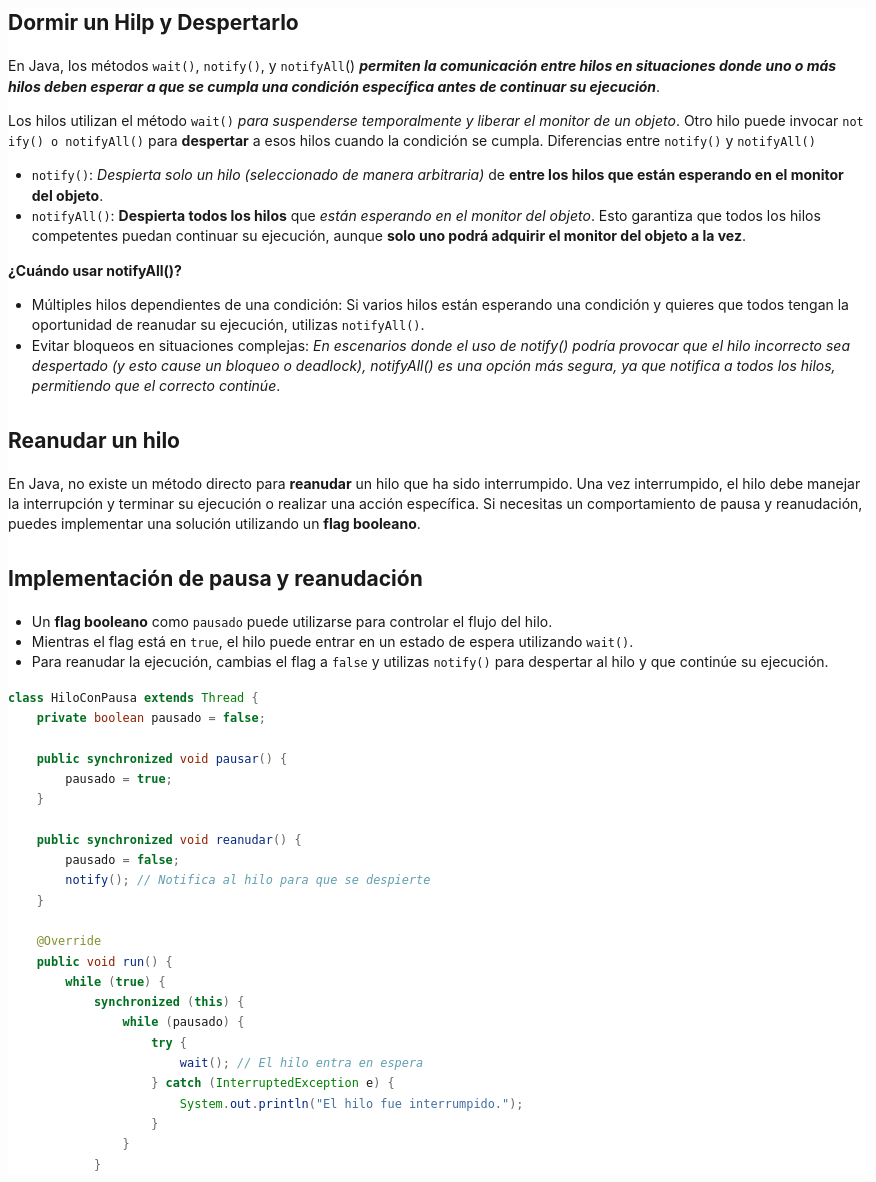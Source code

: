 ## Dormir un Hilp y Despertarlo

En Java, los métodos `wait()`, `notify()`, y `notifyAll`() ___permiten la comunicación entre hilos en situaciones donde uno o más hilos deben esperar a que se cumpla una condición específica antes de continuar su ejecución___.

Los hilos utilizan el método `wait()` _para suspenderse temporalmente y liberar el monitor de un objeto_.
Otro hilo puede invocar `notify() o notifyAll()` para **despertar** a esos hilos cuando la condición se cumpla.
Diferencias entre `notify()` y `notifyAll()`

- `notify()`: _Despierta solo un hilo (seleccionado de manera arbitraria)_ de **entre los hilos que están esperando en el monitor del objeto**.
- `notifyAll()`: **Despierta todos los hilos** que _están esperando en el monitor del objeto_. Esto garantiza que todos los hilos competentes puedan continuar su ejecución, aunque **solo uno podrá adquirir el monitor del objeto a la vez**.

**¿Cuándo usar notifyAll()?**

- Múltiples hilos dependientes de una condición: Si varios hilos están esperando una condición y quieres que todos tengan la oportunidad de reanudar su ejecución, utilizas `notifyAll()`.
- Evitar bloqueos en situaciones complejas: _En escenarios donde el uso de notify() podría provocar que el hilo incorrecto sea despertado (y esto cause un bloqueo o deadlock), notifyAll() es una opción más segura, ya que notifica a todos los hilos, permitiendo que el correcto continúe_.

## Reanudar un hilo

En Java, no existe un método directo para **reanudar** un hilo que ha sido interrumpido. Una vez interrumpido, el hilo debe manejar la interrupción y terminar su ejecución o realizar una acción específica. Si necesitas un comportamiento de pausa y reanudación, puedes implementar una solución utilizando un **flag booleano**.

## Implementación de pausa y reanudación

- Un **flag booleano** como `pausado` puede utilizarse para controlar el flujo del hilo.
- Mientras el flag está en `true`, el hilo puede entrar en un estado de espera utilizando `wait()`.
- Para reanudar la ejecución, cambias el flag a `false` y utilizas `notify()` para despertar al hilo y que continúe su ejecución.

```java
class HiloConPausa extends Thread {
    private boolean pausado = false;

    public synchronized void pausar() {
        pausado = true;
    }

    public synchronized void reanudar() {
        pausado = false;
        notify(); // Notifica al hilo para que se despierte
    }

    @Override
    public void run() {
        while (true) {
            synchronized (this) {
                while (pausado) {
                    try {
                        wait(); // El hilo entra en espera
                    } catch (InterruptedException e) {
                        System.out.println("El hilo fue interrumpido.");
                    }
                }
            }
```